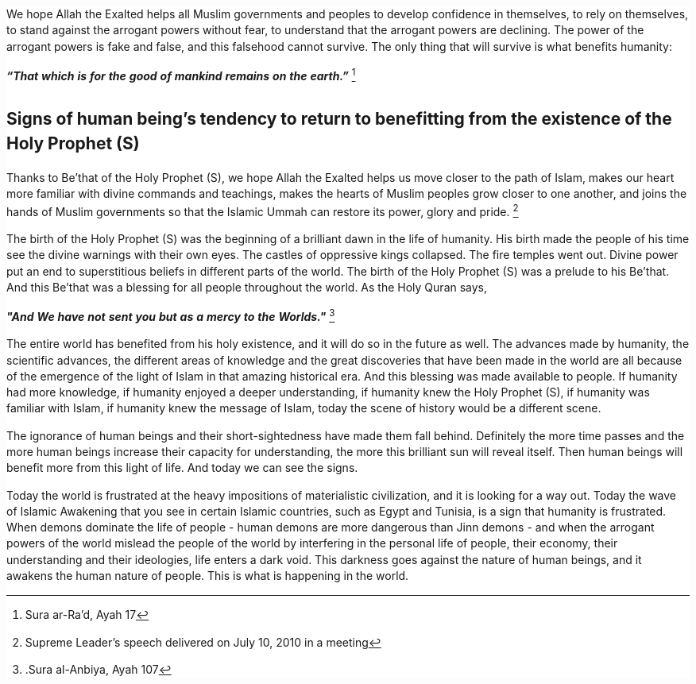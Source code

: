 We hope Allah the Exalted helps all Muslim governments and peoples to
develop confidence in themselves, to rely on themselves, to stand
against the arrogant powers without fear, to understand that the
arrogant powers are declining. The power of the arrogant powers is fake
and false, and this falsehood cannot survive. The only thing that will
survive is what benefits humanity:

***“That*** ***which*** ***is*** ***for*** ***the*** ***good*** ***of***
***mankind*** ***remains*** ***on*** ***the*** ***earth.”*** [^6]

Signs of human being’s tendency to return to benefitting from the existence of the Holy Prophet (S)
---------------------------------------------------------------------------------------------------

Thanks to Be’that of the Holy Prophet (S), we hope Allah the Exalted
helps us move closer to the path of Islam, makes our heart more familiar
with divine commands and teachings, makes the hearts of Muslim peoples
grow closer to one another, and joins the hands of Muslim governments so
that the Islamic Ummah can restore its power, glory and pride. [^7]

The birth of the Holy Prophet (S) was the beginning of a brilliant dawn
in the life of humanity. His birth made the people of his time see the
divine warnings with their own eyes. The castles of oppressive kings
collapsed. The fire temples went out. Divine power put an end to
superstitious beliefs in different parts of the world. The birth of the
Holy Prophet (S) was a prelude to his Be’that. And this Be’that was a
blessing for all people throughout the world. As the Holy Quran says,

***"And*** ***We*** ***have*** ***not*** ***sent*** ***you*** ***but***
***as*** ***a*** ***mercy*** ***to*** ***the*** ***Worlds."*** [^8]

The entire world has benefited from his holy existence, and it will do
so in the future as well. The advances made by humanity, the scientific
advances, the different areas of knowledge and the great discoveries
that have been made in the world are all because of the emergence of the
light of Islam in that amazing historical era. And this blessing was
made available to people. If humanity had more knowledge, if humanity
enjoyed a deeper understanding, if humanity knew the Holy Prophet (S),
if humanity was familiar with Islam, if humanity knew the message of
Islam, today the scene of history would be a different scene.

The ignorance of human beings and their short-sightedness have made them
fall behind. Definitely the more time passes and the more human beings
increase their capacity for understanding, the more this brilliant sun
will reveal itself. Then human beings will benefit more from this light
of life. And today we can see the signs.

Today the world is frustrated at the heavy impositions of materialistic
civilization, and it is looking for a way out. Today the wave of Islamic
Awakening that you see in certain Islamic countries, such as Egypt and
Tunisia, is a sign that humanity is frustrated. When demons dominate the
life of people - human demons are more dangerous than Jinn demons - and
when the arrogant powers of the world mislead the people of the world by
interfering in the personal life of people, their economy, their
understanding and their ideologies, life enters a dark void. This
darkness goes against the nature of human beings, and it awakens the
human nature of people. This is what is happening in the world.


[^1]: Sura al-Baghara, Ayah 119
[^2]: Sura al-Maeda, Ayahs 15-16
[^3]: Sura al-Alaq, Ayahs 15-18
[^4]: Sura al-Muddaththir, Ayahs 11-17
[^5]: Sura al-Isra, Ayah 81
[^6]: Sura ar-Ra’d, Ayah 17
[^7]: Supreme Leader’s speech delivered on July 10, 2010 in a meeting
[^8]: .Sura al-Anbiya, Ayah 107
[^9]: Sura al-Fath, Ayah 29
[^10]: Sura al-Fath, Ayah 29
[^11]: Sura al-Fath, Ayah 29
[^12]: Sura al-Qisas, Ayah 83
[^13]: Supreme Leader’s speech delivered on February 21, 2011 in a
[^14]: Kafi, Vol. 1, P. 60
[^15]: Nahjul Balaghah, Sermon 89
[^16]: Supreme Leader’s speech delivered on June 30, 2011 in a meeting